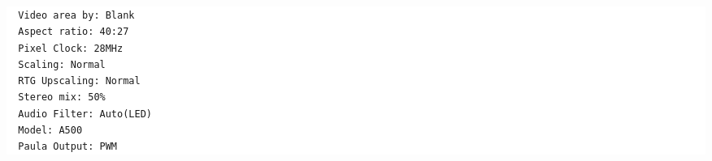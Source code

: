 ```
  Video area by: Blank
  Aspect ratio: 40:27
  Pixel Clock: 28MHz
  Scaling: Normal
  RTG Upscaling: Normal
  Stereo mix: 50%
  Audio Filter: Auto(LED)
  Model: A500
  Paula Output: PWM

```

[AmigaVision]:https://amiga.vision
[amiga.vision]:https://amiga.vision
[MiSTer]:https://misterfpga.org
[Analogue Pocket]:https://www.analogue.co/pocket
[UNESCO-nominated]:http://demoscene-the-art-of-coding.net
[names.txt]:https://github.com/MiSTer-devel/Main_MiSTer/blob/master/names.txt
[Amiga games]:https://lemonamiga.com
[Demo scene]:https://en.wikipedia.org/wiki/Demoscene
[AGS]:https://github.com/MagerValp/ArcadeGameSelector
[Balena Etcher]:https://www.balena.io/etcher
[Win32 Disk Imager]:https://win32diskimager.org
[FS-UAE]:https://fs-uae.net
[Analogue Pocket]:https://analogue.co/pocket
[Amiga Pocket Core]:https://github.com/Mazamars312/Analogue-Amiga/releases
[amiga.vision/cd32]:https://amiga.vision/cd32

[David Lindecrantz]:https://github.com/Optiroc
[Alex Limi]:https://limi.net
[Per Olofsson]:https://github.com/MagerValp
[Ben Squibb]:https://github.com/stat-mat
[hitm4n]:https://github.com/hittm4n
[Frode Solheim]:https://github.com/FrodeSolheim
[OpenRetro.org]:https://openretro.org


